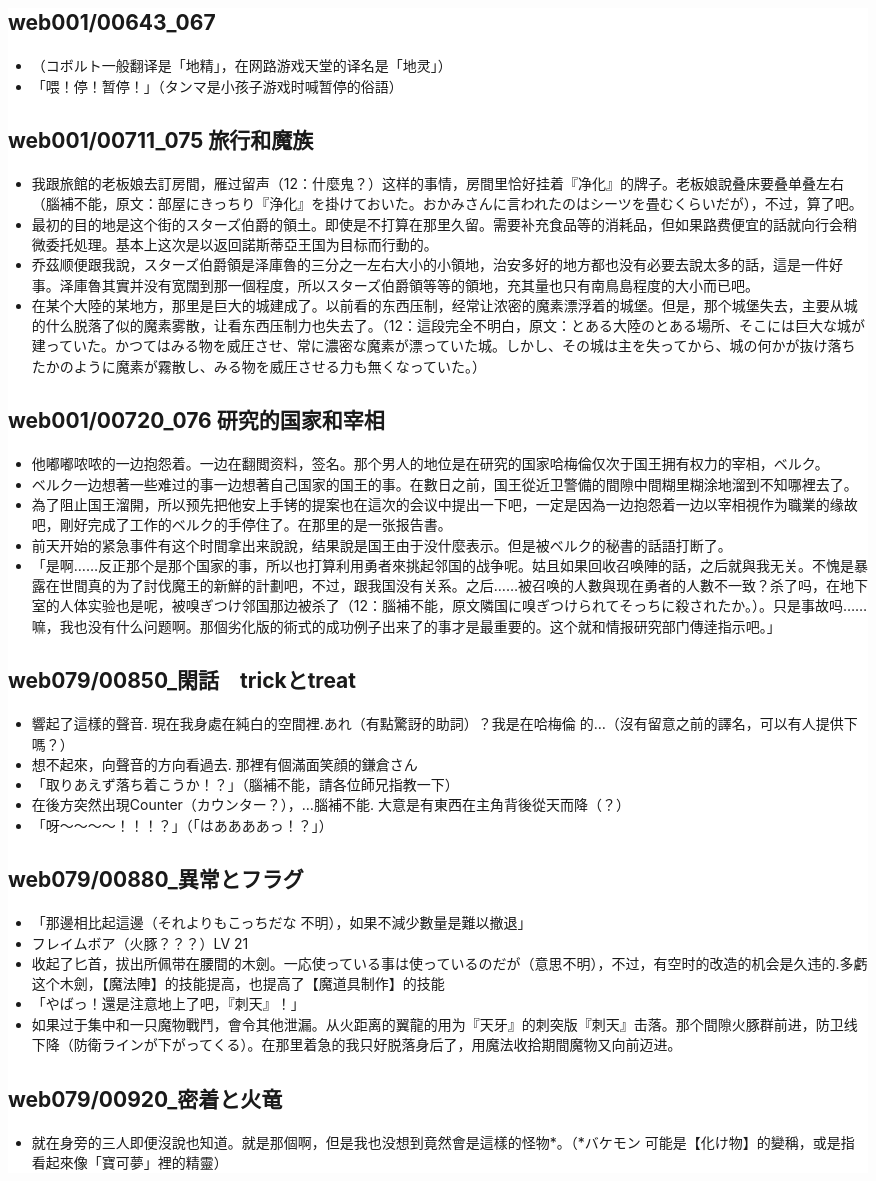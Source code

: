 
## web001/00643_067

- （コボルト一般翻译是「地精」，在网路游戏天堂的译名是「地灵」）
- 「喂！停！暂停！」（タンマ是小孩子游戏时喊暂停的俗語）


## web001/00711_075 旅行和魔族

- 我跟旅館的老板娘去訂房間，雁过留声（12：什麼鬼？）这样的事情，房間里恰好挂着『净化』的牌子。老板娘說叠床要叠单叠左右（腦補不能，原文：部屋にきっちり『浄化』を掛けておいた。おかみさんに言われたのはシーツを畳むくらいだが），不过，算了吧。
- 最初的目的地是这个街的スターズ伯爵的領土。即使是不打算在那里久留。需要补充食品等的消耗品，但如果路费便宜的話就向行会稍微委托処理。基本上这次是以返回諾斯蒂亞王国为目标而行動的。
- 乔茲顺便跟我說，スターズ伯爵領是泽庫魯的三分之一左右大小的小領地，治安多好的地方都也没有必要去說太多的話，這是一件好事。泽庫魯其實并没有宽闊到那一個程度，所以スターズ伯爵領等等的領地，充其量也只有南鳥島程度的大小而已吧。
- 在某个大陸的某地方，那里是巨大的城建成了。以前看的东西压制，经常让浓密的魔素漂浮着的城堡。但是，那个城堡失去，主要从城的什么脱落了似的魔素雾散，让看东西压制力也失去了。（12：這段完全不明白，原文：とある大陸のとある場所、そこには巨大な城が建っていた。かつてはみる物を威圧させ、常に濃密な魔素が漂っていた城。しかし、その城は主を失ってから、城の何かが抜け落ちたかのように魔素が霧散し、みる物を威圧させる力も無くなっていた。）


## web001/00720_076 研究的国家和宰相

- 他嘟嘟哝哝的一边抱怨着。一边在翻閲资料，签名。那个男人的地位是在研究的国家哈梅倫仅次于国王拥有权力的宰相，ベルク。
- ベルク一边想著一些难过的事一边想著自己国家的国王的事。在數日之前，国王從近卫警備的間隙中間糊里糊涂地溜到不知哪裡去了。
- 為了阻止国王溜開，所以预先把他安上手铐的提案也在這次的会议中提出一下吧，一定是因為一边抱怨着一边以宰相視作为職業的缘故吧，剛好完成了工作的ベルク的手停住了。在那里的是一张报告書。
- 前天开始的紧急事件有这个时間拿出来說說，结果說是国王由于没什麼表示。但是被ベルク的秘書的話語打断了。
- 「是啊……反正那个是那个国家的事，所以也打算利用勇者來挑起邻国的战争呢。姑且如果回收召唤陣的話，之后就與我无关。不愧是暴露在世間真的为了討伐魔王的新鮮的計劃吧，不过，跟我国没有关系。之后……被召唤的人數與现在勇者的人數不一致？杀了吗，在地下室的人体实验也是呢，被嗅ぎつけ邻国那边被杀了（12：腦補不能，原文隣国に嗅ぎつけられてそっちに殺されたか。）。只是事故吗……嘛，我也没有什么问题啊。那個劣化版的術式的成功例子出来了的事才是最重要的。这个就和情报研究部门傳逹指示吧。」


## web079/00850_閑話　trickとtreat

- 響起了這樣的聲音. 現在我身處在純白的空間裡.あれ（有點驚訝的助詞）？我是在哈梅倫 的…（沒有留意之前的譯名，可以有人提供下嗎？）
- 想不起來，向聲音的方向看過去. 那裡有個滿面笑顔的鎌倉さん
- 「取りあえず落ち着こうか！？」（腦補不能，請各位師兄指教一下）
- 在後方突然出現Counter（カウンター？），…腦補不能. 大意是有東西在主角背後從天而降（？）
- 「呀～～～～！！！？」（「はああああっ！？」）


## web079/00880_異常とフラグ

- 「那邊相比起這邊（それよりもこっちだな 不明），如果不減少數量是難以撤退」
- フレイムボア（火豚？？？）LV 21
- 收起了匕首，拔出所佩带在腰間的木劍。一応使っている事は使っているのだが（意思不明），不过，有空时的改造的机会是久违的.多虧这个木劍，【魔法陣】的技能提高，也提高了【魔道具制作】的技能
- 「やばっ！還是注意地上了吧，『刺天』！」
- 如果过于集中和一只魔物戰鬥，會令其他泄漏。从火距离的翼龍的用为『天牙』的刺突版『刺天』击落。那个間隙火豚群前进，防卫线下降（防衛ラインが下がってくる）。在那里着急的我只好脱落身后了，用魔法收拾期間魔物又向前迈进。


## web079/00920_密着と火竜

- 就在身旁的三人即便沒說也知道。就是那個啊，但是我也没想到竟然會是這樣的怪物*。（*バケモン 可能是【化け物】的變稱，或是指看起來像「寶可夢」裡的精靈）
